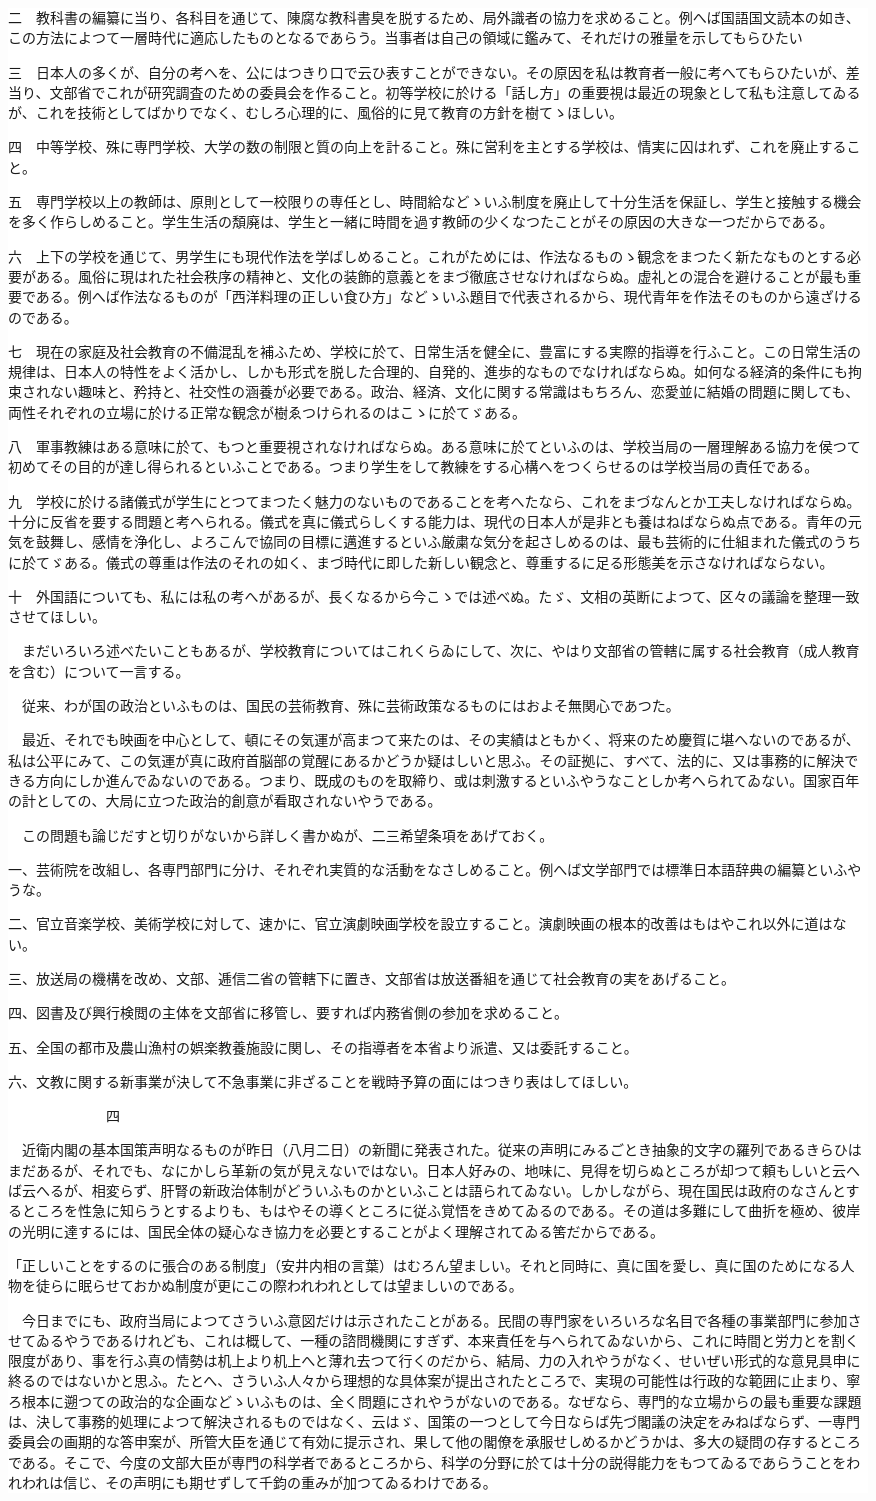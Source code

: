 二　教科書の編纂に当り、各科目を通じて、陳腐な教科書臭を脱するため、局外識者の協力を求めること。例へば国語国文読本の如き、この方法によつて一層時代に適応したものとなるであらう。当事者は自己の領域に鑑みて、それだけの雅量を示してもらひたい

三　日本人の多くが、自分の考へを、公にはつきり口で云ひ表すことができない。その原因を私は教育者一般に考へてもらひたいが、差当り、文部省でこれが研究調査のための委員会を作ること。初等学校に於ける「話し方」の重要視は最近の現象として私も注意してゐるが、これを技術としてばかりでなく、むしろ心理的に、風俗的に見て教育の方針を樹てゝほしい。

四　中等学校、殊に専門学校、大学の数の制限と質の向上を計ること。殊に営利を主とする学校は、情実に囚はれず、これを廃止すること。

五　専門学校以上の教師は、原則として一校限りの専任とし、時間給などゝいふ制度を廃止して十分生活を保証し、学生と接触する機会を多く作らしめること。学生生活の頽廃は、学生と一緒に時間を過す教師の少くなつたことがその原因の大きな一つだからである。

六　上下の学校を通じて、男学生にも現代作法を学ばしめること。これがためには、作法なるものゝ観念をまつたく新たなものとする必要がある。風俗に現はれた社会秩序の精神と、文化の装飾的意義とをまづ徹底させなければならぬ。虚礼との混合を避けることが最も重要である。例へば作法なるものが「西洋料理の正しい食ひ方」などゝいふ題目で代表されるから、現代青年を作法そのものから遠ざけるのである。

七　現在の家庭及社会教育の不備混乱を補ふため、学校に於て、日常生活を健全に、豊富にする実際的指導を行ふこと。この日常生活の規律は、日本人の特性をよく活かし、しかも形式を脱した合理的、自発的、進歩的なものでなければならぬ。如何なる経済的条件にも拘束されない趣味と、矜持と、社交性の涵養が必要である。政治、経済、文化に関する常識はもちろん、恋愛並に結婚の問題に関しても、両性それぞれの立場に於ける正常な観念が樹ゑつけられるのはこゝに於てゞある。

八　軍事教練はある意味に於て、もつと重要視されなければならぬ。ある意味に於てといふのは、学校当局の一層理解ある協力を侯つて初めてその目的が達し得られるといふことである。つまり学生をして教練をする心構へをつくらせるのは学校当局の責任である。

九　学校に於ける諸儀式が学生にとつてまつたく魅力のないものであることを考へたなら、これをまづなんとか工夫しなければならぬ。十分に反省を要する問題と考へられる。儀式を真に儀式らしくする能力は、現代の日本人が是非とも養はねばならぬ点である。青年の元気を鼓舞し、感情を浄化し、よろこんで協同の目標に邁進するといふ厳粛な気分を起さしめるのは、最も芸術的に仕組まれた儀式のうちに於てゞある。儀式の尊重は作法のそれの如く、まづ時代に即した新しい観念と、尊重するに足る形態美を示さなければならない。

十　外国語についても、私には私の考へがあるが、長くなるから今こゝでは述べぬ。たゞ、文相の英断によつて、区々の議論を整理一致させてほしい。



　まだいろいろ述べたいこともあるが、学校教育についてはこれくらゐにして、次に、やはり文部省の管轄に属する社会教育（成人教育を含む）について一言する。

　従来、わが国の政治といふものは、国民の芸術教育、殊に芸術政策なるものにはおよそ無関心であつた。

　最近、それでも映画を中心として、頓にその気運が高まつて来たのは、その実績はともかく、将来のため慶賀に堪へないのであるが、私は公平にみて、この気運が真に政府首脳部の覚醒にあるかどうか疑はしいと思ふ。その証拠に、すべて、法的に、又は事務的に解決できる方向にしか進んでゐないのである。つまり、既成のものを取締り、或は刺激するといふやうなことしか考へられてゐない。国家百年の計としての、大局に立つた政治的創意が看取されないやうである。

　この問題も論じだすと切りがないから詳しく書かぬが、二三希望条項をあげておく。

一、芸術院を改組し、各専門部門に分け、それぞれ実質的な活動をなさしめること。例へば文学部門では標準日本語辞典の編纂といふやうな。

二、官立音楽学校、美術学校に対して、速かに、官立演劇映画学校を設立すること。演劇映画の根本的改善はもはやこれ以外に道はない。

三、放送局の機構を改め、文部、逓信二省の管轄下に置き、文部省は放送番組を通じて社会教育の実をあげること。

四、図書及び興行検閲の主体を文部省に移管し、要すれば内務省側の参加を求めること。

五、全国の都市及農山漁村の娯楽教養施設に関し、その指導者を本省より派遣、又は委託すること。

六、文教に関する新事業が決して不急事業に非ざることを戦時予算の面にはつきり表はしてほしい。



　　　　　　　四



　近衛内閣の基本国策声明なるものが昨日（八月二日）の新聞に発表された。従来の声明にみるごとき抽象的文字の羅列であるきらひはまだあるが、それでも、なにかしら革新の気が見えないではない。日本人好みの、地味に、見得を切らぬところが却つて頼もしいと云へば云へるが、相変らず、肝腎の新政治体制がどういふものかといふことは語られてゐない。しかしながら、現在国民は政府のなさんとするところを性急に知らうとするよりも、もはやその導くところに従ふ覚悟をきめてゐるのである。その道は多難にして曲折を極め、彼岸の光明に達するには、国民全体の疑心なき協力を必要とすることがよく理解されてゐる筈だからである。

「正しいことをするのに張合のある制度」（安井内相の言葉）はむろん望ましい。それと同時に、真に国を愛し、真に国のためになる人物を徒らに眠らせておかぬ制度が更にこの際われわれとしては望ましいのである。

　今日までにも、政府当局によつてさういふ意図だけは示されたことがある。民間の専門家をいろいろな名目で各種の事業部門に参加させてゐるやうであるけれども、これは概して、一種の諮問機関にすぎず、本来責任を与へられてゐないから、これに時間と労力とを割く限度があり、事を行ふ真の情勢は机上より机上へと薄れ去つて行くのだから、結局、力の入れやうがなく、せいぜい形式的な意見具申に終るのではないかと思ふ。たとへ、さういふ人々から理想的な具体案が提出されたところで、実現の可能性は行政的な範囲に止まり、寧ろ根本に遡つての政治的な企画などゝいふものは、全く問題にされやうがないのである。なぜなら、専門的な立場からの最も重要な課題は、決して事務的処理によつて解決されるものではなく、云はゞ、国策の一つとして今日ならば先づ閣議の決定をみねばならず、一専門委員会の画期的な答申案が、所管大臣を通じて有効に提示され、果して他の閣僚を承服せしめるかどうかは、多大の疑問の存するところである。そこで、今度の文部大臣が専門の科学者であるところから、科学の分野に於ては十分の説得能力をもつてゐるであらうことをわれわれは信じ、その声明にも期せずして千鈞の重みが加つてゐるわけである。
